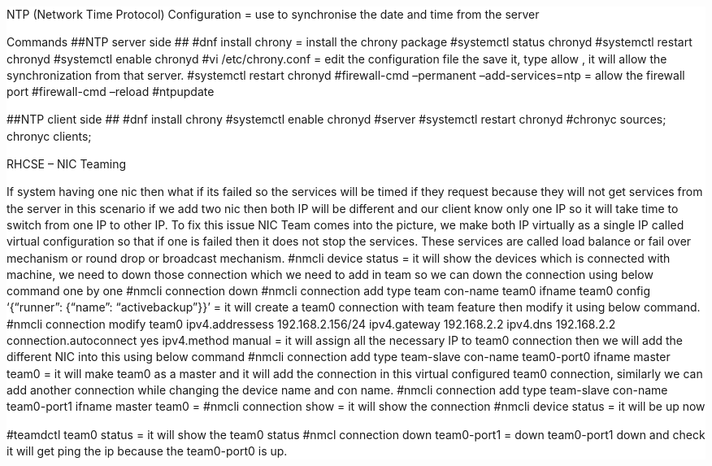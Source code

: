 
NTP (Network Time Protocol) Configuration = use to synchronise the date and time from the server
 
Commands
##NTP server side ##
#dnf install chrony = install the chrony package
#systemctl status chronyd
#systemctl restart chronyd
#systemctl enable chronyd
#vi /etc/chrony.conf = edit the configuration file the save it, type allow <IP address>, it will allow the synchronization from that server.
#systemctl restart chronyd
#firewall-cmd –permanent –add-services=ntp = allow the firewall port
#firewall-cmd –reload
#ntpupdate <NTP server address>

##NTP client side ##
#dnf install chrony
#systemctl enable chronyd
#server <NTP server address>
#systemctl restart chronyd
#chronyc sources; chronyc clients;

RHCSE – NIC Teaming
 
 
 
 
If system having one nic then what if its failed so the services will be timed if they request because they will not get services from the server in this scenario if we add two nic then both IP will be different and our client know only one IP so it will take time to switch from one IP to other IP. To fix this issue NIC Team comes into the picture, we make both IP virtually as a single IP called virtual configuration so that if one is failed then it does not stop the services. These services are called load balance or fail over mechanism or round drop or broadcast mechanism.
#nmcli device status = it will show the devices which is connected with machine, we need to down those connection which we need to add in team so we can down the connection using below command one by one
#nmcli connection down <connection name>
#nmcli connection add type team con-name team0 ifname team0 config ‘{“runner”: {“name”: “activebackup”}}’ = it will create a team0 connection with team feature then modify it using below command.
#nmcli connection modify team0 ipv4.addressess 192.168.2.156/24 ipv4.gateway 192.168.2.2 ipv4.dns 192.168.2.2 connection.autoconnect yes ipv4.method manual = it will assign all the necessary IP to team0 connection then we will add the different NIC into this using below command
#nmcli connection add type team-slave con-name team0-port0 ifname <devicename ex ens37> master team0 = it will make team0 as a master and it will add the connection in this virtual configured team0 connection, similarly we can add another connection while changing the device name and con name. 
#nmcli connection add type team-slave con-name team0-port1 ifname <connection name ex ens38> master team0 = 
#nmcli connection show = it will show the connection 
#nmcli device status = it will be up now
 
#teamdctl team0 status = it will show the team0 status
#nmcl connection down team0-port1 = down team0-port1 down and check it will get ping the ip because the team0-port0 is up.


